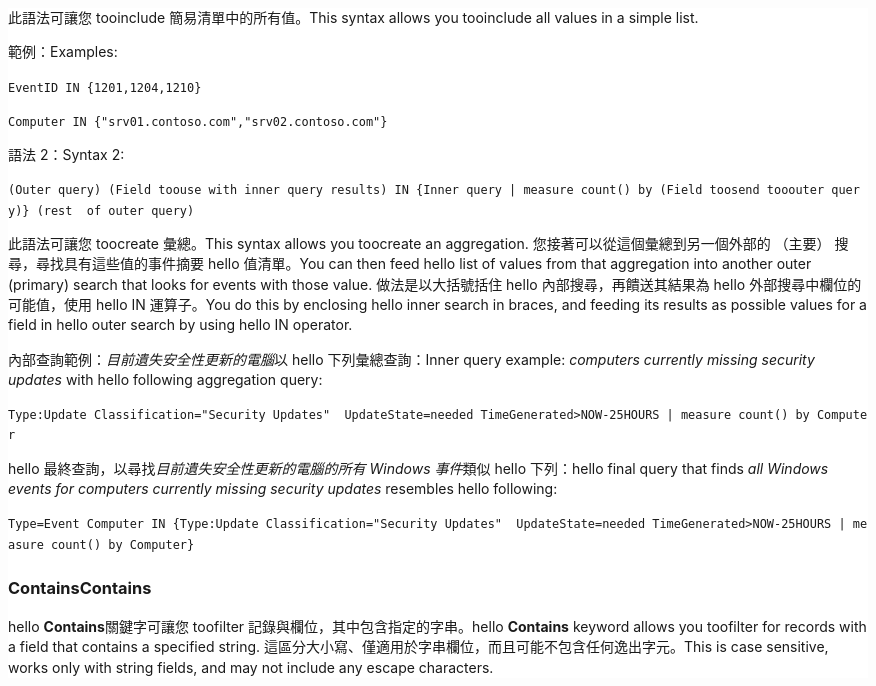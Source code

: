 <span data-ttu-id="1efa5-206">此語法可讓您 tooinclude 簡易清單中的所有值。</span><span class="sxs-lookup"><span data-stu-id="1efa5-206">This syntax allows you tooinclude all values in a simple list.</span></span>



<span data-ttu-id="1efa5-207">範例：</span><span class="sxs-lookup"><span data-stu-id="1efa5-207">Examples:</span></span>

```
EventID IN {1201,1204,1210}
```

```
Computer IN {"srv01.contoso.com","srv02.contoso.com"}
```

<span data-ttu-id="1efa5-208">語法 2：</span><span class="sxs-lookup"><span data-stu-id="1efa5-208">Syntax 2:</span></span>

```
(Outer query) (Field toouse with inner query results) IN {Inner query | measure count() by (Field toosend tooouter query)} (rest  of outer query)  
```

<span data-ttu-id="1efa5-209">此語法可讓您 toocreate 彙總。</span><span class="sxs-lookup"><span data-stu-id="1efa5-209">This syntax allows you toocreate an aggregation.</span></span> <span data-ttu-id="1efa5-210">您接著可以從這個彙總到另一個外部的 （主要） 搜尋，尋找具有這些值的事件摘要 hello 值清單。</span><span class="sxs-lookup"><span data-stu-id="1efa5-210">You can then feed hello list of values from that aggregation into another outer (primary) search that looks for events with those value.</span></span> <span data-ttu-id="1efa5-211">做法是以大括號括住 hello 內部搜尋，再饋送其結果為 hello 外部搜尋中欄位的可能值，使用 hello IN 運算子。</span><span class="sxs-lookup"><span data-stu-id="1efa5-211">You do this by enclosing hello inner search in braces, and feeding its results as possible values for a field in hello outer search by using hello IN operator.</span></span>

<span data-ttu-id="1efa5-212">內部查詢範例：*目前遺失安全性更新的電腦*以 hello 下列彙總查詢：</span><span class="sxs-lookup"><span data-stu-id="1efa5-212">Inner query example: *computers currently missing security updates* with hello following aggregation query:</span></span>

```
Type:Update Classification="Security Updates"  UpdateState=needed TimeGenerated>NOW-25HOURS | measure count() by Computer
```    

<span data-ttu-id="1efa5-213">hello 最終查詢，以尋找*目前遺失安全性更新的電腦的所有 Windows 事件*類似 hello 下列：</span><span class="sxs-lookup"><span data-stu-id="1efa5-213">hello final query that finds *all Windows events for computers currently missing security updates* resembles hello following:</span></span>

```
Type=Event Computer IN {Type:Update Classification="Security Updates"  UpdateState=needed TimeGenerated>NOW-25HOURS | measure count() by Computer}
```

### <a name="contains"></a><span data-ttu-id="1efa5-214">Contains</span><span class="sxs-lookup"><span data-stu-id="1efa5-214">Contains</span></span>
<span data-ttu-id="1efa5-215">hello **Contains**關鍵字可讓您 toofilter 記錄與欄位，其中包含指定的字串。</span><span class="sxs-lookup"><span data-stu-id="1efa5-215">hello **Contains** keyword allows you toofilter for records with a field that contains a specified string.</span></span> <span data-ttu-id="1efa5-216">這區分大小寫、僅適用於字串欄位，而且可能不包含任何逸出字元。</span><span class="sxs-lookup"><span data-stu-id="1efa5-216">This is case sensitive, works only with string fields, and may not include any escape characters.</span></span>
